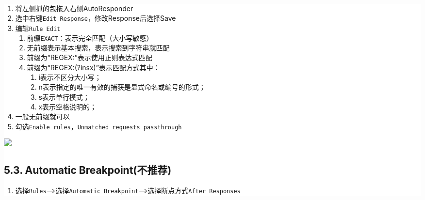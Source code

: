 1. 将左侧抓的包拖入右侧AutoResponder
2. 选中右键`Edit Response`，修改Response后选择Save
3. 编辑`Rule Edit`
    1. 前缀`EXACT`：表示完全匹配（大小写敏感）
    2. 无前缀表示基本搜索，表示搜索到字符串就匹配
    3. 前缀为“REGEX:”表示使用正则表达式匹配
    4. 前缀为“REGEX:(?insx)”表示匹配方式其中：
        1. i表示不区分大小写；
        2. n表示指定的唯一有效的捕获是显式命名或编号的形式；
        3. s表示单行模式；
        4. x表示空格说明的；
4. 一般无前缀就可以
5. 勾选`Enable rules`，`Unmatched requests passthrough`

![](http://fang.images.fangwenzheng.top/2020042210010.png)

## 5.3. Automatic Breakpoint(不推荐)

1. 选择`Rules`-->选择`Automatic Breakpoint`-->选择断点方式`After Responses`
